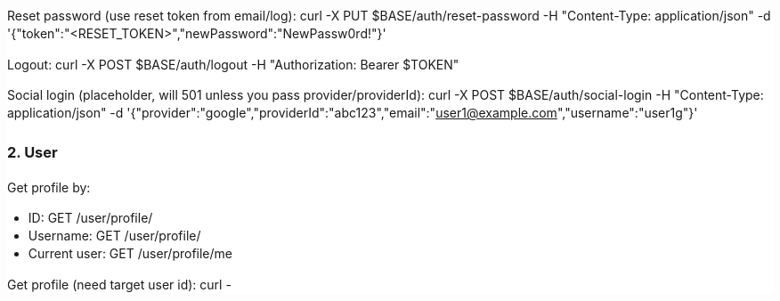 Reset password (use reset token from email/log):
curl -X PUT $BASE/auth/reset-password -H "Content-Type: application/json" -d '{"token":"<RESET_TOKEN>","newPassword":"NewPassw0rd!"}'

Logout:
curl -X POST $BASE/auth/logout -H "Authorization: Bearer $TOKEN"

Social login (placeholder, will 501 unless you pass provider/providerId):
curl -X POST $BASE/auth/social-login -H "Content-Type: application/json" -d '{"provider":"google","providerId":"abc123","email":"user1@example.com","username":"user1g"}'

### 2. User

Get profile by:

- ID: GET /user/profile/<UUID>
- Username: GET /user/profile/<username>
- Current user: GET /user/profile/me

Get profile (need target user id):
curl -

